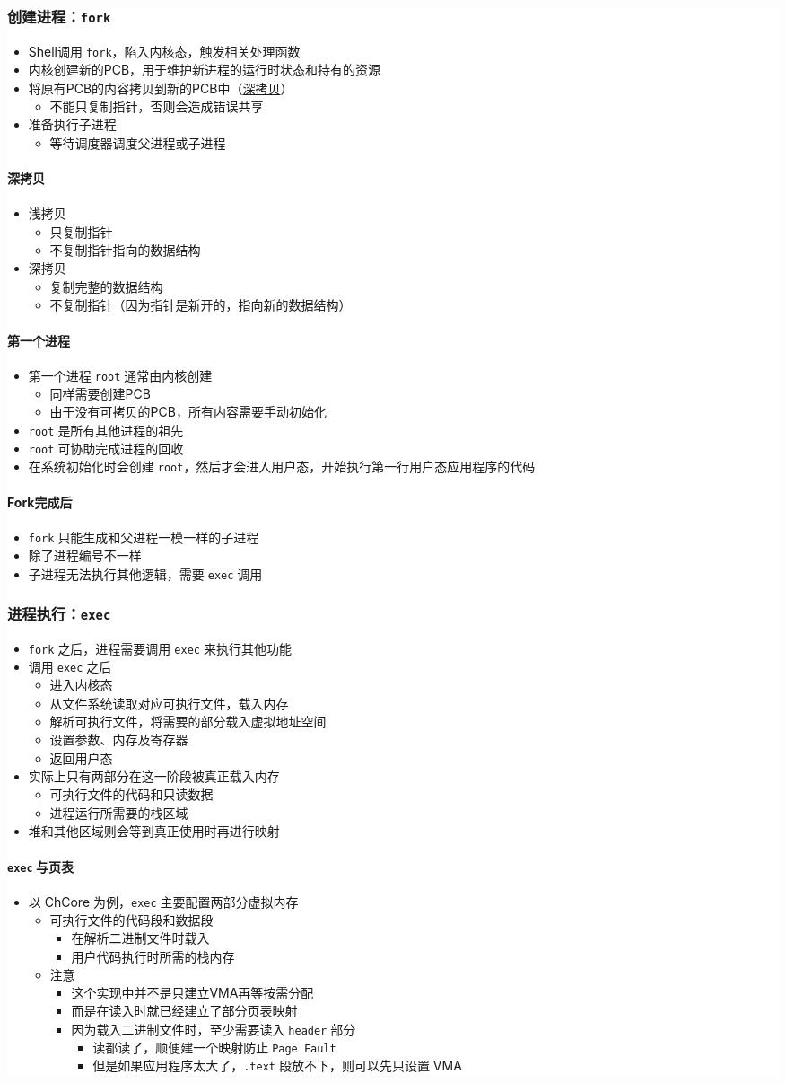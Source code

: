 ### 创建进程：`fork`

- Shell调用 `fork`，陷入内核态，触发相关处理函数
- 内核创建新的PCB，用于维护新进程的运行时状态和持有的资源
- 将原有PCB的内容拷贝到新的PCB中（[深拷贝](#深拷贝)）
  - 不能只复制指针，否则会造成错误共享
- 准备执行子进程
  - 等待调度器调度父进程或子进程

#### 深拷贝

- 浅拷贝
  - 只复制指针
  - 不复制指针指向的数据结构
- 深拷贝
  - 复制完整的数据结构
  - 不复制指针（因为指针是新开的，指向新的数据结构）

#### 第一个进程

- 第一个进程 `root` 通常由内核创建
  - 同样需要创建PCB
  - 由于没有可拷贝的PCB，所有内容需要手动初始化
- `root` 是所有其他进程的祖先
- `root` 可协助完成进程的回收
- 在系统初始化时会创建 `root`，然后才会进入用户态，开始执行第一行用户态应用程序的代码

#### Fork完成后

- `fork` 只能生成和父进程一模一样的子进程
- 除了进程编号不一样
- 子进程无法执行其他逻辑，需要 `exec` 调用

### 进程执行：`exec`

- `fork` 之后，进程需要调用 `exec` 来执行其他功能
- 调用 `exec` 之后
  - 进入内核态
  - 从文件系统读取对应可执行文件，载入内存
  - 解析可执行文件，将需要的部分载入虚拟地址空间
  - 设置参数、内存及寄存器
  - 返回用户态
- 实际上只有两部分在这一阶段被真正载入内存
  - 可执行文件的代码和只读数据
  - 进程运行所需要的栈区域
- 堆和其他区域则会等到真正使用时再进行映射

#### `exec` 与页表

- 以 ChCore 为例，`exec` 主要配置两部分虚拟内存
  - 可执行文件的代码段和数据段
    - 在解析二进制文件时载入
    - 用户代码执行时所需的栈内存
  - 注意
    - 这个实现中并不是只建立VMA再等按需分配
    - 而是在读入时就已经建立了部分页表映射
    - 因为载入二进制文件时，至少需要读入 `header` 部分
      - 读都读了，顺便建一个映射防止 `Page Fault`
      - 但是如果应用程序太大了，`.text` 段放不下，则可以先只设置 VMA

